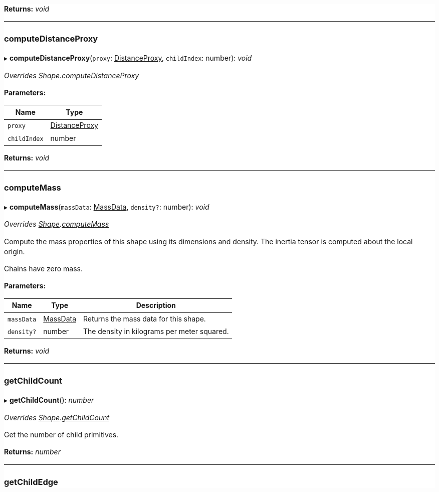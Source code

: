 **Returns:** *void*

___

###  computeDistanceProxy

▸ **computeDistanceProxy**(`proxy`: [DistanceProxy](/api/classes/distanceproxy), `childIndex`: number): *void*

*Overrides [Shape](/api/classes/shape).[computeDistanceProxy](/api/classes/shape#abstract-computedistanceproxy)*

**Parameters:**

Name | Type |
------ | ------ |
`proxy` | [DistanceProxy](/api/classes/distanceproxy) |
`childIndex` | number |

**Returns:** *void*

___

###  computeMass

▸ **computeMass**(`massData`: [MassData](/api/interfaces/massdata), `density?`: number): *void*

*Overrides [Shape](/api/classes/shape).[computeMass](/api/classes/shape#abstract-computemass)*

Compute the mass properties of this shape using its dimensions and density.
The inertia tensor is computed about the local origin.

Chains have zero mass.

**Parameters:**

Name | Type | Description |
------ | ------ | ------ |
`massData` | [MassData](/api/interfaces/massdata) | Returns the mass data for this shape. |
`density?` | number | The density in kilograms per meter squared.  |

**Returns:** *void*

___

###  getChildCount

▸ **getChildCount**(): *number*

*Overrides [Shape](/api/classes/shape).[getChildCount](/api/classes/shape#abstract-getchildcount)*

Get the number of child primitives.

**Returns:** *number*

___

###  getChildEdge
